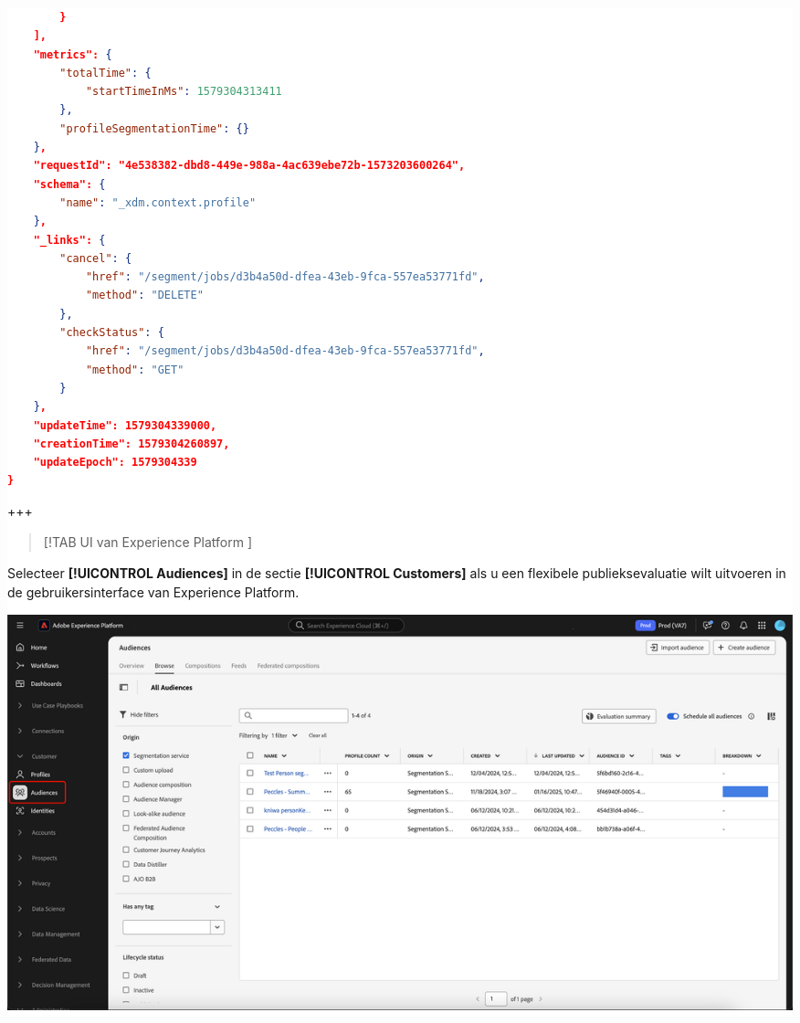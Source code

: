 ```json
        }
    ],
    "metrics": {
        "totalTime": {
            "startTimeInMs": 1579304313411
        },
        "profileSegmentationTime": {}
    },
    "requestId": "4e538382-dbd8-449e-988a-4ac639ebe72b-1573203600264",
    "schema": {
        "name": "_xdm.context.profile"
    },
    "_links": {
        "cancel": {
            "href": "/segment/jobs/d3b4a50d-dfea-43eb-9fca-557ea53771fd",
            "method": "DELETE"
        },
        "checkStatus": {
            "href": "/segment/jobs/d3b4a50d-dfea-43eb-9fca-557ea53771fd",
            "method": "GET"
        }
    },
    "updateTime": 1579304339000,
    "creationTime": 1579304260897,
    "updateEpoch": 1579304339
}
```

+++

>[!TAB  UI van Experience Platform ]

Selecteer **[!UICONTROL Audiences]** in de sectie **[!UICONTROL Customers]** als u een flexibele publieksevaluatie wilt uitvoeren in de gebruikersinterface van Experience Platform.

![&#x200B; de knoop van het publiek binnen de sectie van Klanten wordt benadrukt. Het Portaal van de Publiek voor klantenprofielen wordt getoond.](../images/methods/fae/audience-portal.png)
